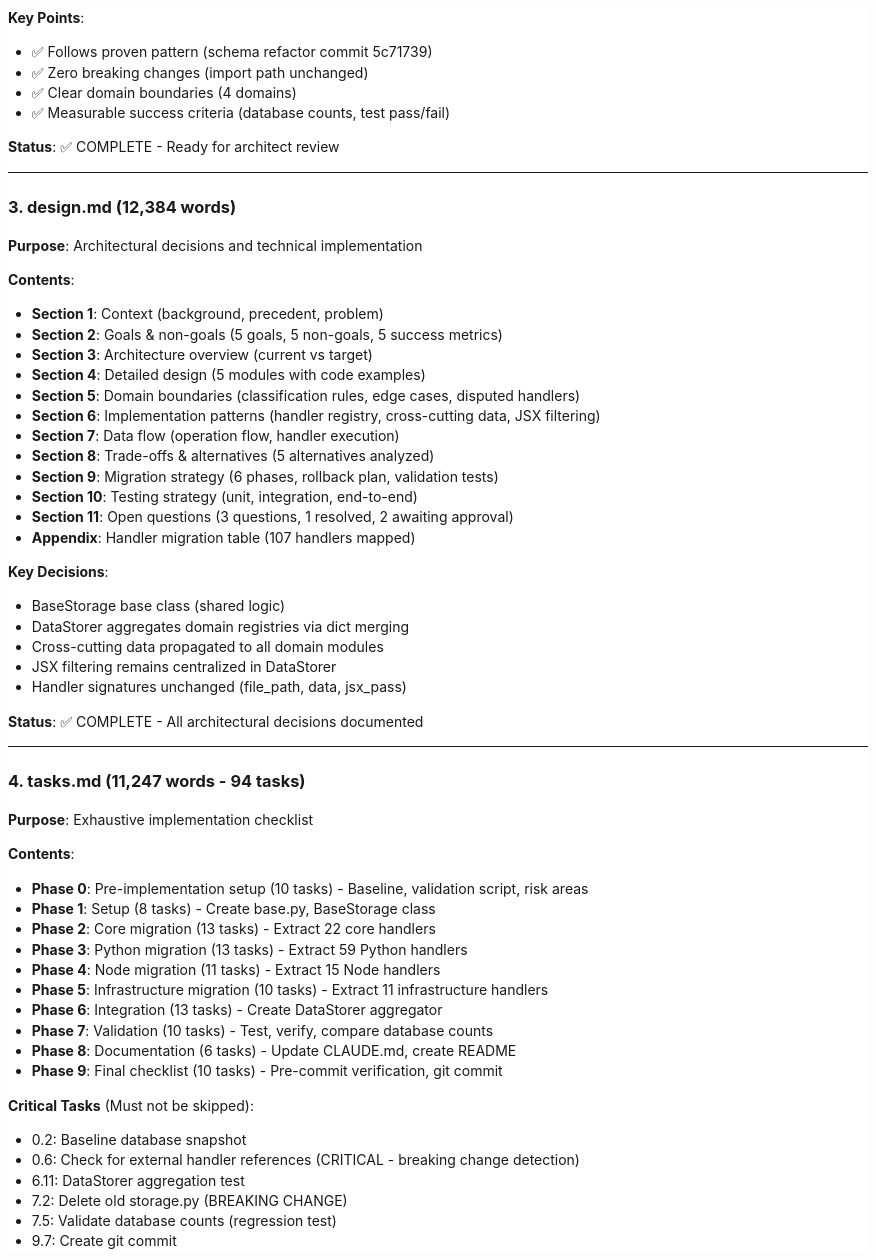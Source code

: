 **Key Points**:
- ✅ Follows proven pattern (schema refactor commit 5c71739)
- ✅ Zero breaking changes (import path unchanged)
- ✅ Clear domain boundaries (4 domains)
- ✅ Measurable success criteria (database counts, test pass/fail)

**Status**: ✅ COMPLETE - Ready for architect review

---

### 3. design.md (12,384 words)
**Purpose**: Architectural decisions and technical implementation

**Contents**:
- **Section 1**: Context (background, precedent, problem)
- **Section 2**: Goals & non-goals (5 goals, 5 non-goals, 5 success metrics)
- **Section 3**: Architecture overview (current vs target)
- **Section 4**: Detailed design (5 modules with code examples)
- **Section 5**: Domain boundaries (classification rules, edge cases, disputed handlers)
- **Section 6**: Implementation patterns (handler registry, cross-cutting data, JSX filtering)
- **Section 7**: Data flow (operation flow, handler execution)
- **Section 8**: Trade-offs & alternatives (5 alternatives analyzed)
- **Section 9**: Migration strategy (6 phases, rollback plan, validation tests)
- **Section 10**: Testing strategy (unit, integration, end-to-end)
- **Section 11**: Open questions (3 questions, 1 resolved, 2 awaiting approval)
- **Appendix**: Handler migration table (107 handlers mapped)

**Key Decisions**:
- BaseStorage base class (shared logic)
- DataStorer aggregates domain registries via dict merging
- Cross-cutting data propagated to all domain modules
- JSX filtering remains centralized in DataStorer
- Handler signatures unchanged (file_path, data, jsx_pass)

**Status**: ✅ COMPLETE - All architectural decisions documented

---

### 4. tasks.md (11,247 words - 94 tasks)
**Purpose**: Exhaustive implementation checklist

**Contents**:
- **Phase 0**: Pre-implementation setup (10 tasks) - Baseline, validation script, risk areas
- **Phase 1**: Setup (8 tasks) - Create base.py, BaseStorage class
- **Phase 2**: Core migration (13 tasks) - Extract 22 core handlers
- **Phase 3**: Python migration (13 tasks) - Extract 59 Python handlers
- **Phase 4**: Node migration (11 tasks) - Extract 15 Node handlers
- **Phase 5**: Infrastructure migration (10 tasks) - Extract 11 infrastructure handlers
- **Phase 6**: Integration (13 tasks) - Create DataStorer aggregator
- **Phase 7**: Validation (10 tasks) - Test, verify, compare database counts
- **Phase 8**: Documentation (6 tasks) - Update CLAUDE.md, create README
- **Phase 9**: Final checklist (10 tasks) - Pre-commit verification, git commit

**Critical Tasks** (Must not be skipped):
- 0.2: Baseline database snapshot
- 0.6: Check for external handler references (CRITICAL - breaking change detection)
- 6.11: DataStorer aggregation test
- 7.2: Delete old storage.py (BREAKING CHANGE)
- 7.5: Validate database counts (regression test)
- 9.7: Create git commit
